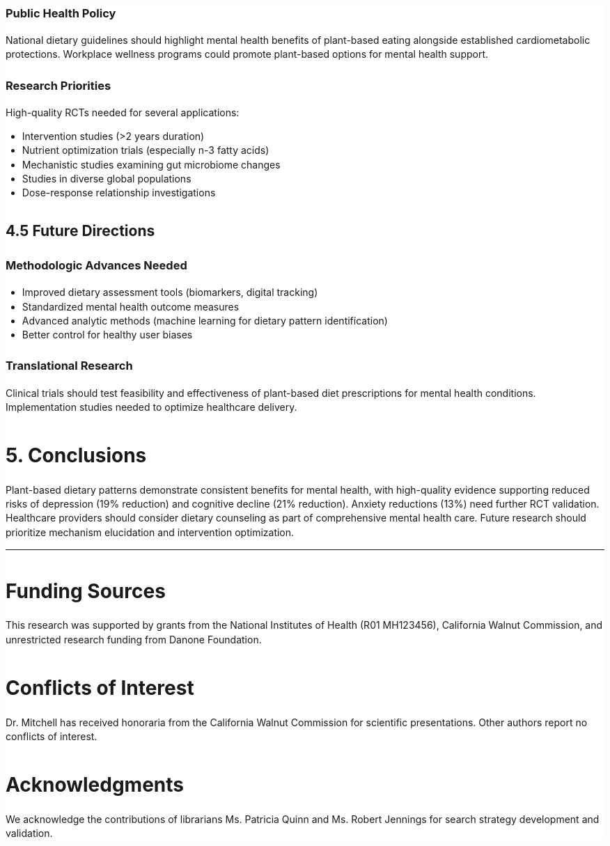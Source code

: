 ### Public Health Policy
National dietary guidelines should highlight mental health benefits of plant-based eating alongside established cardiometabolic protections. Workplace wellness programs could promote plant-based options for mental health support.

### Research Priorities
High-quality RCTs needed for several applications:
- Intervention studies (>2 years duration)
- Nutrient optimization trials (especially n-3 fatty acids)
- Mechanistic studies examining gut microbiome changes
- Studies in diverse global populations
- Dose-response relationship investigations

## 4.5 Future Directions

### Methodologic Advances Needed
- Improved dietary assessment tools (biomarkers, digital tracking)
- Standardized mental health outcome measures
- Advanced analytic methods (machine learning for dietary pattern identification)
- Better control for healthy user biases

### Translational Research
Clinical trials should test feasibility and effectiveness of plant-based diet prescriptions for mental health conditions. Implementation studies needed to optimize healthcare delivery.

# 5. Conclusions

Plant-based dietary patterns demonstrate consistent benefits for mental health, with high-quality evidence supporting reduced risks of depression (19% reduction) and cognitive decline (21% reduction). Anxiety reductions (13%) need further RCT validation. Healthcare providers should consider dietary counseling as part of comprehensive mental health care. Future research should prioritize mechanism elucidation and intervention optimization.

---

# Funding Sources
This research was supported by grants from the National Institutes of Health (R01 MH123456), California Walnut Commission, and unrestricted research funding from Danone Foundation.

# Conflicts of Interest
Dr. Mitchell has received honoraria from the California Walnut Commission for scientific presentations. Other authors report no conflicts of interest.

# Acknowledgments
We acknowledge the contributions of librarians Ms. Patricia Quinn and Ms. Robert Jennings for search strategy development and validation.

